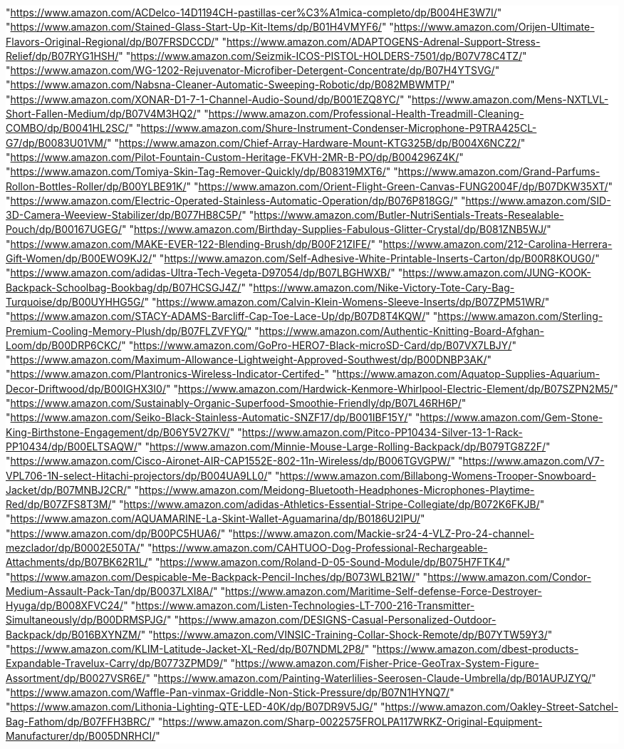 "https://www.amazon.com/ACDelco-14D1194CH-pastillas-cer%C3%A1mica-completo/dp/B004HE3W7I/"
"https://www.amazon.com/Stained-Glass-Start-Up-Kit-Items/dp/B01H4VMYF6/"
"https://www.amazon.com/Orijen-Ultimate-Flavors-Original-Regional/dp/B07FRSDCCD/"
"https://www.amazon.com/ADAPTOGENS-Adrenal-Support-Stress-Relief/dp/B07RYG1HSH/"
"https://www.amazon.com/Seizmik-ICOS-PISTOL-HOLDERS-7501/dp/B07V78C4TZ/"
"https://www.amazon.com/WG-1202-Rejuvenator-Microfiber-Detergent-Concentrate/dp/B07H4YTSVG/"
"https://www.amazon.com/Nabsna-Cleaner-Automatic-Sweeping-Robotic/dp/B082MBWMTP/"
"https://www.amazon.com/XONAR-D1-7-1-Channel-Audio-Sound/dp/B001EZQ8YC/"
"https://www.amazon.com/Mens-NXTLVL-Short-Fallen-Medium/dp/B07V4M3HQ2/"
"https://www.amazon.com/Professional-Health-Treadmill-Cleaning-COMBO/dp/B0041HL2SC/"
"https://www.amazon.com/Shure-Instrument-Condenser-Microphone-P9TRA425CL-G7/dp/B0083U01VM/"
"https://www.amazon.com/Chief-Array-Hardware-Mount-KTG325B/dp/B004X6NCZ2/"
"https://www.amazon.com/Pilot-Fountain-Custom-Heritage-FKVH-2MR-B-PO/dp/B004296Z4K/"
"https://www.amazon.com/Tomiya-Skin-Tag-Remover-Quickly/dp/B08319MXT6/"
"https://www.amazon.com/Grand-Parfums-Rollon-Bottles-Roller/dp/B00YLBE91K/"
"https://www.amazon.com/Orient-Flight-Green-Canvas-FUNG2004F/dp/B07DKW35XT/"
"https://www.amazon.com/Electric-Operated-Stainless-Automatic-Operation/dp/B076P818GG/"
"https://www.amazon.com/SID-3D-Camera-Weeview-Stabilizer/dp/B077HB8C5P/"
"https://www.amazon.com/Butler-NutriSentials-Treats-Resealable-Pouch/dp/B00167UGEG/"
"https://www.amazon.com/Birthday-Supplies-Fabulous-Glitter-Crystal/dp/B081ZNB5WJ/"
"https://www.amazon.com/MAKE-EVER-122-Blending-Brush/dp/B00F21ZIFE/"
"https://www.amazon.com/212-Carolina-Herrera-Gift-Women/dp/B00EWO9KJ2/"
"https://www.amazon.com/Self-Adhesive-White-Printable-Inserts-Carton/dp/B00R8KOUG0/"
"https://www.amazon.com/adidas-Ultra-Tech-Vegeta-D97054/dp/B07LBGHWXB/"
"https://www.amazon.com/JUNG-KOOK-Backpack-Schoolbag-Bookbag/dp/B07HCSGJ4Z/"
"https://www.amazon.com/Nike-Victory-Tote-Cary-Bag-Turquoise/dp/B00UYHHG5G/"
"https://www.amazon.com/Calvin-Klein-Womens-Sleeve-Inserts/dp/B07ZPM51WR/"
"https://www.amazon.com/STACY-ADAMS-Barcliff-Cap-Toe-Lace-Up/dp/B07D8T4KQW/"
"https://www.amazon.com/Sterling-Premium-Cooling-Memory-Plush/dp/B07FLZVFYQ/"
"https://www.amazon.com/Authentic-Knitting-Board-Afghan-Loom/dp/B00DRP6CKC/"
"https://www.amazon.com/GoPro-HERO7-Black-microSD-Card/dp/B07VX7LBJY/"
"https://www.amazon.com/Maximum-Allowance-Lightweight-Approved-Southwest/dp/B00DNBP3AK/"
"https://www.amazon.com/Plantronics-Wireless-Indicator-Certifed-"
"https://www.amazon.com/Aquatop-Supplies-Aquarium-Decor-Driftwood/dp/B00IGHX3I0/"
"https://www.amazon.com/Hardwick-Kenmore-Whirlpool-Electric-Element/dp/B07SZPN2M5/"
"https://www.amazon.com/Sustainably-Organic-Superfood-Smoothie-Friendly/dp/B07L46RH6P/"
"https://www.amazon.com/Seiko-Black-Stainless-Automatic-SNZF17/dp/B001IBF15Y/"
"https://www.amazon.com/Gem-Stone-King-Birthstone-Engagement/dp/B06Y5V27KV/"
"https://www.amazon.com/Pitco-PP10434-Silver-13-1-Rack-PP10434/dp/B00ELTSAQW/"
"https://www.amazon.com/Minnie-Mouse-Large-Rolling-Backpack/dp/B079TG8Z2F/"
"https://www.amazon.com/Cisco-Aironet-AIR-CAP1552E-802-11n-Wireless/dp/B006TGVGPW/"
"https://www.amazon.com/V7-VPL706-1N-select-Hitachi-projectors/dp/B004UA9LL0/"
"https://www.amazon.com/Billabong-Womens-Trooper-Snowboard-Jacket/dp/B07MNBJ2CR/"
"https://www.amazon.com/Meidong-Bluetooth-Headphones-Microphones-Playtime-Red/dp/B07ZFS8T3M/"
"https://www.amazon.com/adidas-Athletics-Essential-Stripe-Collegiate/dp/B072K6FKJB/"
"https://www.amazon.com/AQUAMARINE-La-Skint-Wallet-Aguamarina/dp/B0186U2IPU/"
"https://www.amazon.com/dp/B00PC5HUA6/"
"https://www.amazon.com/Mackie-sr24-4-VLZ-Pro-24-channel-mezclador/dp/B0002E50TA/"
"https://www.amazon.com/CAHTUOO-Dog-Professional-Rechargeable-Attachments/dp/B07BK62R1L/"
"https://www.amazon.com/Roland-D-05-Sound-Module/dp/B075H7FTK4/"
"https://www.amazon.com/Despicable-Me-Backpack-Pencil-Inches/dp/B073WLB21W/"
"https://www.amazon.com/Condor-Medium-Assault-Pack-Tan/dp/B0037LXI8A/"
"https://www.amazon.com/Maritime-Self-defense-Force-Destroyer-Hyuga/dp/B008XFVC24/"
"https://www.amazon.com/Listen-Technologies-LT-700-216-Transmitter-Simultaneously/dp/B00DRMSPJG/"
"https://www.amazon.com/DESIGNS-Casual-Personalized-Outdoor-Backpack/dp/B016BXYNZM/"
"https://www.amazon.com/VINSIC-Training-Collar-Shock-Remote/dp/B07YTW59Y3/"
"https://www.amazon.com/KLIM-Latitude-Jacket-XL-Red/dp/B07NDML2P8/"
"https://www.amazon.com/dbest-products-Expandable-Travelux-Carry/dp/B0773ZPMD9/"
"https://www.amazon.com/Fisher-Price-GeoTrax-System-Figure-Assortment/dp/B0027VSR6E/"
"https://www.amazon.com/Painting-Waterlilies-Seerosen-Claude-Umbrella/dp/B01AUPJZYQ/"
"https://www.amazon.com/Waffle-Pan-vinmax-Griddle-Non-Stick-Pressure/dp/B07N1HYNQ7/"
"https://www.amazon.com/Lithonia-Lighting-QTE-LED-40K/dp/B07DR9V5JG/"
"https://www.amazon.com/Oakley-Street-Satchel-Bag-Fathom/dp/B07FFH3BRC/"
"https://www.amazon.com/Sharp-0022575FROLPA117WRKZ-Original-Equipment-Manufacturer/dp/B005DNRHCI/"